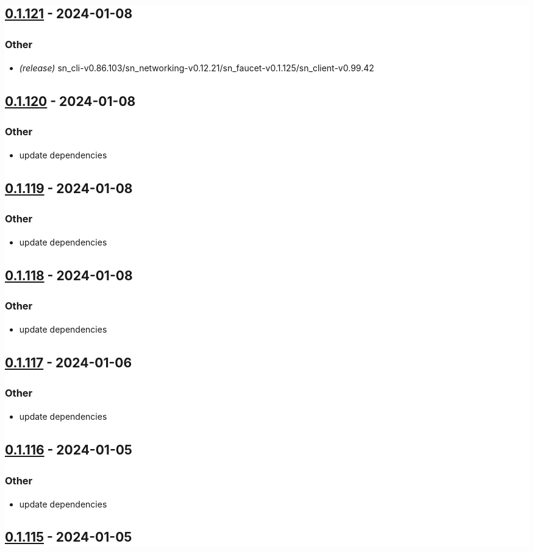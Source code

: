 ## [0.1.121](https://github.com/maidsafe/safe_network/compare/sn_node_rpc_client-v0.1.120...sn_node_rpc_client-v0.1.121) - 2024-01-08

### Other
- *(release)* sn_cli-v0.86.103/sn_networking-v0.12.21/sn_faucet-v0.1.125/sn_client-v0.99.42

## [0.1.120](https://github.com/maidsafe/safe_network/compare/sn_node_rpc_client-v0.1.119...sn_node_rpc_client-v0.1.120) - 2024-01-08

### Other
- update dependencies

## [0.1.119](https://github.com/maidsafe/safe_network/compare/sn_node_rpc_client-v0.1.118...sn_node_rpc_client-v0.1.119) - 2024-01-08

### Other
- update dependencies

## [0.1.118](https://github.com/maidsafe/safe_network/compare/sn_node_rpc_client-v0.1.117...sn_node_rpc_client-v0.1.118) - 2024-01-08

### Other
- update dependencies

## [0.1.117](https://github.com/maidsafe/safe_network/compare/sn_node_rpc_client-v0.1.116...sn_node_rpc_client-v0.1.117) - 2024-01-06

### Other
- update dependencies

## [0.1.116](https://github.com/maidsafe/safe_network/compare/sn_node_rpc_client-v0.1.115...sn_node_rpc_client-v0.1.116) - 2024-01-05

### Other
- update dependencies

## [0.1.115](https://github.com/maidsafe/safe_network/compare/sn_node_rpc_client-v0.1.114...sn_node_rpc_client-v0.1.115) - 2024-01-05
